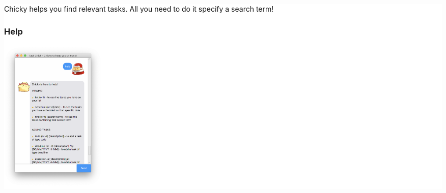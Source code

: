 Chicky helps you find relevant tasks. All you need to do it specify a search term!

### Help

<img src="./READMEMedia/media/help.png" width="192" height="275.25" />
